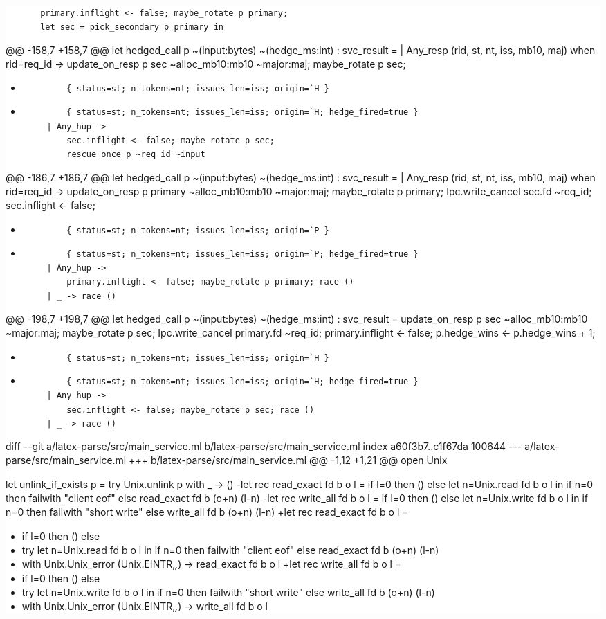            primary.inflight <- false; maybe_rotate p primary;
           let sec = pick_secondary p primary in
@@ -158,7 +158,7 @@ let hedged_call p ~(input:bytes) ~(hedge_ms:int) : svc_result =
           | Any_resp (rid, st, nt, iss, mb10, maj) when rid=req_id ->
               update_on_resp p sec ~alloc_mb10:mb10 ~major:maj; maybe_rotate p sec;
-              { status=st; n_tokens=nt; issues_len=iss; origin=`H }
+              { status=st; n_tokens=nt; issues_len=iss; origin=`H; hedge_fired=true }
           | Any_hup ->
               sec.inflight <- false; maybe_rotate p sec;
               rescue_once p ~req_id ~input
@@ -186,7 +186,7 @@ let hedged_call p ~(input:bytes) ~(hedge_ms:int) : svc_result =
           | Any_resp (rid, st, nt, iss, mb10, maj) when rid=req_id ->
               update_on_resp p primary ~alloc_mb10:mb10 ~major:maj; maybe_rotate p primary;
               Ipc.write_cancel sec.fd ~req_id; sec.inflight <- false;
-              { status=st; n_tokens=nt; issues_len=iss; origin=`P }
+              { status=st; n_tokens=nt; issues_len=iss; origin=`P; hedge_fired=true }
           | Any_hup ->
               primary.inflight <- false; maybe_rotate p primary; race ()
           | _ -> race ()
@@ -198,7 +198,7 @@ let hedged_call p ~(input:bytes) ~(hedge_ms:int) : svc_result =
               update_on_resp p sec ~alloc_mb10:mb10 ~major:maj; maybe_rotate p sec;
               Ipc.write_cancel primary.fd ~req_id; primary.inflight <- false;
               p.hedge_wins <- p.hedge_wins + 1;
-              { status=st; n_tokens=nt; issues_len=iss; origin=`H }
+              { status=st; n_tokens=nt; issues_len=iss; origin=`H; hedge_fired=true }
           | Any_hup ->
               sec.inflight <- false; maybe_rotate p sec; race ()
           | _ -> race ()
diff --git a/latex-parse/src/main_service.ml b/latex-parse/src/main_service.ml
index a60f3b7..c1f67da 100644
--- a/latex-parse/src/main_service.ml
+++ b/latex-parse/src/main_service.ml
@@ -1,12 +1,21 @@
 open Unix
 
 let unlink_if_exists p = try Unix.unlink p with _ -> ()
-let rec read_exact fd b o l = if l=0 then () else let n=Unix.read fd b o l in if n=0 then failwith "client eof" else read_exact fd b (o+n) (l-n)
-let rec write_all fd b o l = if l=0 then () else let n=Unix.write fd b o l in if n=0 then failwith "short write" else write_all fd b (o+n) (l-n)
+let rec read_exact fd b o l =
+  if l=0 then () else
+  try let n=Unix.read fd b o l in if n=0 then failwith "client eof" else read_exact fd b (o+n) (l-n)
+  with Unix.Unix_error (Unix.EINTR,_,_) -> read_exact fd b o l
+let rec write_all fd b o l =
+  if l=0 then () else
+  try let n=Unix.write fd b o l in if n=0 then failwith "short write" else write_all fd b (o+n) (l-n)
+  with Unix.Unix_error (Unix.EINTR,_,_) -> write_all fd b o l
 
